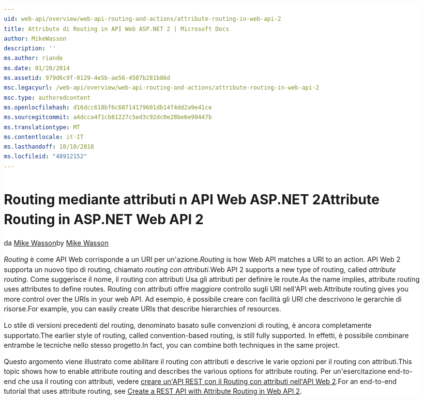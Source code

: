 ```yaml
---
uid: web-api/overview/web-api-routing-and-actions/attribute-routing-in-web-api-2
title: Attributo di Routing in API Web ASP.NET 2 | Microsoft Docs
author: MikeWasson
description: ''
ms.author: riande
ms.date: 01/20/2014
ms.assetid: 979d6c9f-0129-4e5b-ae56-4507b281b86d
msc.legacyurl: /web-api/overview/web-api-routing-and-actions/attribute-routing-in-web-api-2
msc.type: authoredcontent
ms.openlocfilehash: d16dcc618bf6c60714179601db14f4dd2a9e41ce
ms.sourcegitcommit: a4dcca4f1cb81227c5ed3c92dc0e28be6e99447b
ms.translationtype: MT
ms.contentlocale: it-IT
ms.lasthandoff: 10/10/2018
ms.locfileid: "48912152"
---
```

<a name="attribute-routing-in-aspnet-web-api-2"></a><span data-ttu-id="c14c2-102">Routing mediante attributi n API Web ASP.NET 2</span><span class="sxs-lookup"><span data-stu-id="c14c2-102">Attribute Routing in ASP.NET Web API 2</span></span>
====================
<span data-ttu-id="c14c2-103">da [Mike Wasson](https://github.com/MikeWasson)</span><span class="sxs-lookup"><span data-stu-id="c14c2-103">by [Mike Wasson](https://github.com/MikeWasson)</span></span>

<span data-ttu-id="c14c2-104">*Routing* è come API Web corrisponde a un URI per un'azione.</span><span class="sxs-lookup"><span data-stu-id="c14c2-104">*Routing* is how Web API matches a URI to an action.</span></span> <span data-ttu-id="c14c2-105">API Web 2 supporta un nuovo tipo di routing, chiamato *routing con attributi*.</span><span class="sxs-lookup"><span data-stu-id="c14c2-105">Web API 2 supports a new type of routing, called *attribute routing*.</span></span> <span data-ttu-id="c14c2-106">Come suggerisce il nome, il routing con attributi Usa gli attributi per definire le route.</span><span class="sxs-lookup"><span data-stu-id="c14c2-106">As the name implies, attribute routing uses attributes to define routes.</span></span> <span data-ttu-id="c14c2-107">Routing con attributi offre maggiore controllo sugli URI nell'API web.</span><span class="sxs-lookup"><span data-stu-id="c14c2-107">Attribute routing gives you more control over the URIs in your web API.</span></span> <span data-ttu-id="c14c2-108">Ad esempio, è possibile creare con facilità gli URI che descrivono le gerarchie di risorse.</span><span class="sxs-lookup"><span data-stu-id="c14c2-108">For example, you can easily create URIs that describe hierarchies of resources.</span></span>

<span data-ttu-id="c14c2-109">Lo stile di versioni precedenti del routing, denominato basato sulle convenzioni di routing, è ancora completamente supportato.</span><span class="sxs-lookup"><span data-stu-id="c14c2-109">The earlier style of routing, called convention-based routing, is still fully supported.</span></span> <span data-ttu-id="c14c2-110">In effetti, è possibile combinare entrambe le tecniche nello stesso progetto.</span><span class="sxs-lookup"><span data-stu-id="c14c2-110">In fact, you can combine both techniques in the same project.</span></span>

<span data-ttu-id="c14c2-111">Questo argomento viene illustrato come abilitare il routing con attributi e descrive le varie opzioni per il routing con attributi.</span><span class="sxs-lookup"><span data-stu-id="c14c2-111">This topic shows how to enable attribute routing and describes the various options for attribute routing.</span></span> <span data-ttu-id="c14c2-112">Per un'esercitazione end-to-end che usa il routing con attributi, vedere [creare un'API REST con il Routing con attributi nell'API Web 2](create-a-rest-api-with-attribute-routing.md).</span><span class="sxs-lookup"><span data-stu-id="c14c2-112">For an end-to-end tutorial that uses attribute routing, see [Create a REST API with Attribute Routing in Web API 2](create-a-rest-api-with-attribute-routing.md).</span></span>
